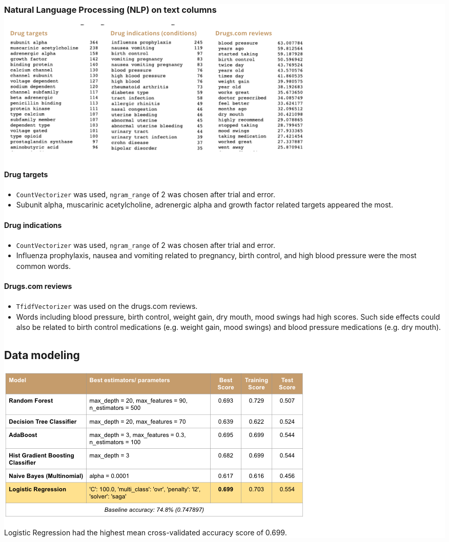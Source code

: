 ### Natural Language Processing (NLP) on text columns
![](screenshots/nlp.png)
#### Drug targets
- `CountVectorizer` was used, `ngram_range` of 2 was chosen after trial and error.
- Subunit alpha, muscarinic acetylcholine, adrenergic alpha and growth factor related targets appeared the most.
#### Drug indications
- `CountVectorizer` was used, `ngram_range` of 2 was chosen after trial and error.
- Influenza prophylaxis, nausea and vomiting related to pregnancy, birth control, and high blood pressure were the most common words.
#### Drugs.com reviews
- `TfidfVectorizer` was used on the drugs.com reviews.
- Words including blood pressure, birth control, weight gain, dry mouth, mood swings had high scores. Such side effects could also be related to birth control medications (e.g. weight gain, mood swings) and blood pressure medications (e.g. dry mouth).


## Data modeling
![](screenshots/models.png)

Logistic Regression had the highest mean cross-validated accuracy score of 0.699.
